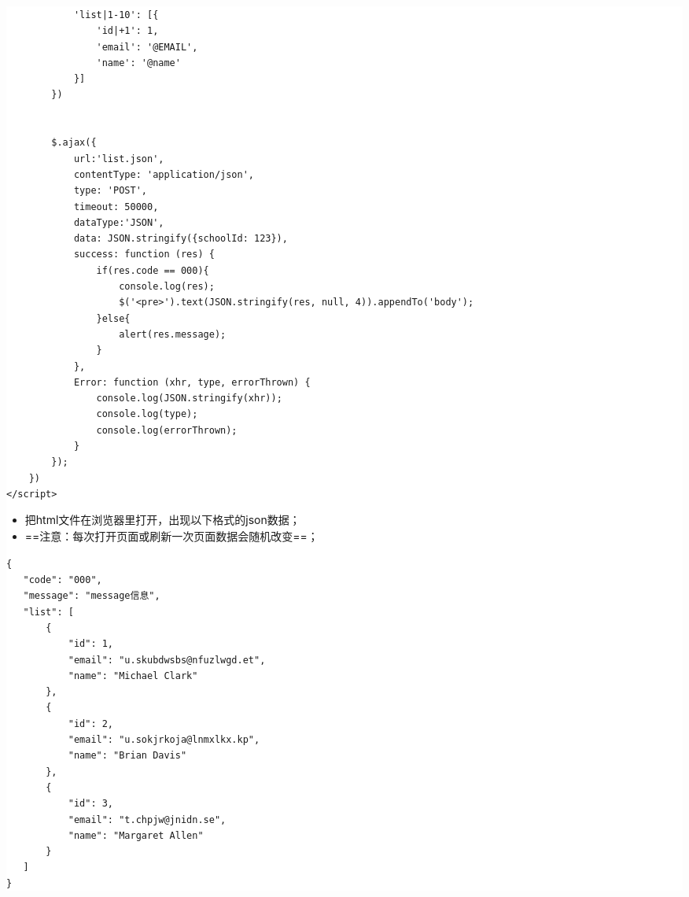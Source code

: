 ```
            'list|1-10': [{
                'id|+1': 1,
                'email': '@EMAIL',
                'name': '@name'
            }]
        })


        $.ajax({
            url:'list.json',
            contentType: 'application/json',
            type: 'POST',
            timeout: 50000,
            dataType:'JSON',
            data: JSON.stringify({schoolId: 123}),
            success: function (res) {
                if(res.code == 000){
                    console.log(res);
                    $('<pre>').text(JSON.stringify(res, null, 4)).appendTo('body');
                }else{
                    alert(res.message);
                }
            },
            Error: function (xhr, type, errorThrown) {
                console.log(JSON.stringify(xhr));
                console.log(type);
                console.log(errorThrown);
            }
        });
    })
</script>
```

* 把html文件在浏览器里打开，出现以下格式的json数据；
* ==注意：每次打开页面或刷新一次页面数据会随机改变==；
 ```
 {
    "code": "000",
    "message": "message信息",
    "list": [
        {
            "id": 1,
            "email": "u.skubdwsbs@nfuzlwgd.et",
            "name": "Michael Clark"
        },
        {
            "id": 2,
            "email": "u.sokjrkoja@lnmxlkx.kp",
            "name": "Brian Davis"
        },
        {
            "id": 3,
            "email": "t.chpjw@jnidn.se",
            "name": "Margaret Allen"
        }
    ]
}
 ```
